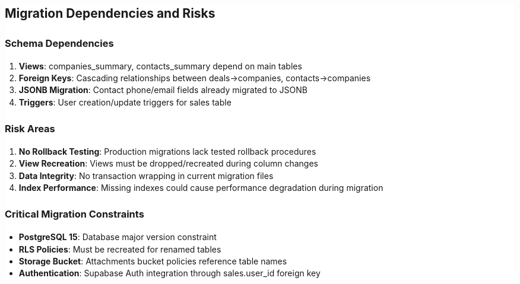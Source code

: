 ## Migration Dependencies and Risks

### Schema Dependencies
1. **Views**: companies_summary, contacts_summary depend on main tables
2. **Foreign Keys**: Cascading relationships between deals→companies, contacts→companies
3. **JSONB Migration**: Contact phone/email fields already migrated to JSONB
4. **Triggers**: User creation/update triggers for sales table

### Risk Areas
1. **No Rollback Testing**: Production migrations lack tested rollback procedures
2. **View Recreation**: Views must be dropped/recreated during column changes
3. **Data Integrity**: No transaction wrapping in current migration files
4. **Index Performance**: Missing indexes could cause performance degradation during migration

### Critical Migration Constraints
- **PostgreSQL 15**: Database major version constraint
- **RLS Policies**: Must be recreated for renamed tables
- **Storage Bucket**: Attachments bucket policies reference table names
- **Authentication**: Supabase Auth integration through sales.user_id foreign key
